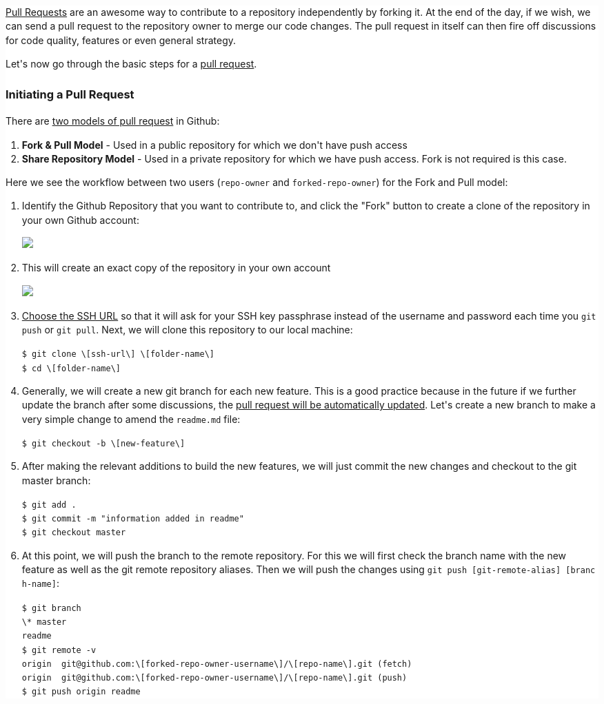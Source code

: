 [Pull Requests](https://help.github.com/articles/using-pull-requests) are an awesome way to contribute to a repository independently by forking it. At the end of the day, if we wish, we can send a pull request to the repository owner to merge our code changes. The pull request in itself can then fire off discussions for code quality, features or even general strategy.

Let's now go through the basic steps for a [pull request](https://help.github.com/articles/using-pull-requests).

### Initiating a Pull Request

There are [two models of pull request](https://help.github.com/articles/using-pull-requests) in Github:

1.  **Fork & Pull Model** - Used in a public repository for which we don't have push access
2.  **Share Repository Model** - Used in a private repository for which we have push access. Fork is not required is this case.

Here we see the workflow between two users (`repo-owner` and `forked-repo-owner`) for the Fork and Pull model:

1.  Identify the Github Repository that you want to contribute to, and click the "Fork" button to create a clone of the repository in your own Github account:
    
    ![](https://cdn.tutsplus.com/net/authors/sayanee-basu/github-team-fork.png)
    
2.  This will create an exact copy of the repository in your own account
    
    ![](https://cdn.tutsplus.com/net/authors/sayanee-basu/github-team-forked.png)
    
3.  [Choose the SSH URL](https://help.github.com/articles/why-is-git-always-asking-for-my-password) so that it will ask for your SSH key passphrase instead of the username and password each time you `git push` or `git pull`. Next, we will clone this repository to our local machine:
    
        $ git clone \[ssh-url\] \[folder-name\]
        $ cd \[folder-name\]
    
4.  Generally, we will create a new git branch for each new feature. This is a good practice because in the future if we further update the branch after some discussions, the [pull request will be automatically updated](https://stackoverflow.com/questions/9790448/how-to-update-a-pull-request). Let's create a new branch to make a very simple change to amend the `readme.md` file:
    
        $ git checkout -b \[new-feature\]
    
5.  After making the relevant additions to build the new features, we will just commit the new changes and checkout to the git master branch:
    
        $ git add .
        $ git commit -m "information added in readme"
        $ git checkout master
    
6.  At this point, we will push the branch to the remote repository. For this we will first check the branch name with the new feature as well as the git remote repository aliases. Then we will push the changes using `git push [git-remote-alias] [branch-name]`:
    
        $ git branch
        \* master
        readme
        $ git remote -v
        origin  git@github.com:\[forked-repo-owner-username\]/\[repo-name\].git (fetch)
        origin  git@github.com:\[forked-repo-owner-username\]/\[repo-name\].git (push)
        $ git push origin readme
    